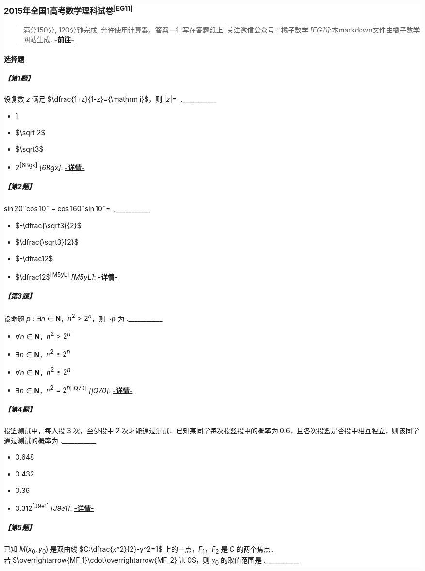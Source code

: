 ### 2015年全国1高考数学理科试卷<sup>[EG11]</sup>
> 满分150分, 120分钟完成, 允许使用计算器，答案一律写在答题纸上.
> 关注微信公众号：橘子数学
*[EG11]*:本markdown文件由橘子数学网站生成. [**-前往-**](https://www.mathcrowd.cn/index.php?r=worksheet/view&id=EG11)
#### 选择题

##### 【第1题】
设复数 $z$ 满足 $\dfrac{1+z}{1-z}={\mathrm i}$，则 $\left|z\right|=$  .___________ 

* $1$

* $\sqrt 2$

* $\sqrt3$

* $2$<sup>[6Bgx]</sup>
*[6Bgx]*: [**-详情-**](https://www.mathcrowd.cn/index.php?r=problem/view&id=6Bgx) 

##### 【第2题】
$\sin{20^\circ}\cos{10^\circ}-\cos{160^\circ}\sin{10^\circ}=$  .___________ 

* $-\dfrac{\sqrt3}{2}$

* $\dfrac{\sqrt3}{2}$

* $-\dfrac12$

* $\dfrac12$<sup>[M5yL]</sup>
*[M5yL]*: [**-详情-**](https://www.mathcrowd.cn/index.php?r=problem/view&id=M5yL) 

##### 【第3题】
设命题 $p:\exists n\in {\mathbf N}$，$n^2 \gt 2^n$，则 $\neg p$ 为 .___________ 

* $\forall n\in{\mathbf N}$，$n^2 \gt 2^n$

* $\exists n\in {\mathbf N}$，$n^2\leqslant 2^n$

* $\forall n\in{\mathbf N}$，$n^2\leqslant 2^n$

* $\exists n\in {\mathbf N}$，$n^2=2^n$<sup>[jQ70]</sup>
*[jQ70]*: [**-详情-**](https://www.mathcrowd.cn/index.php?r=problem/view&id=jQ70) 

##### 【第4题】
投篮测试中，每人投 $3$ 次，至少投中 $2$ 次才能通过测试．已知某同学每次投篮投中的概率为 $0.6$，且各次投篮是否投中相互独立，则该同学通过测试的概率为 .___________ 

* $0.648$

* $0.432$

* $0.36$

* $0.312$<sup>[J9e1]</sup>
*[J9e1]*: [**-详情-**](https://www.mathcrowd.cn/index.php?r=problem/view&id=J9e1) 

##### 【第5题】
已知 $M\left(x_0,y_0\right)$ 是双曲线 $C:\dfrac{x^2}{2}-y^2=1$ 上的一点，$F_1$，$F_2$ 是 $C$ 的两个焦点．若 $\overrightarrow{MF_1}\cdot\overrightarrow{MF_2} \lt 0$，则 $y_0$ 的取值范围是 .___________ 
